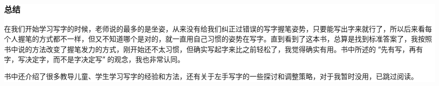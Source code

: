 

### 总结

在我们开始学习写字的时候，老师说的最多的是坐姿，从来没有给我们纠正过错误的写字握笔姿势，只要能写出字来就行了，所以后来看每个人握笔的方式都不一样，但又不知道哪个是对的，就一直用自己习惯的姿势在写字。直到看到了这本书，总算是找到标准答案了，我按照书中说的方法改变了握笔发力的方式，刚开始还不太习惯，但确实写起字来比之前轻松了，我觉得确实有用。书中所述的 “先有写，再有字，写决定字，而不是字决定写” 的观念，我也非常认同。

书中还介绍了很多教导儿童、学生学习写字的经验和方法，还有关于左手写字的一些探讨和调整策略，对于我暂时没用，已跳过阅读。
